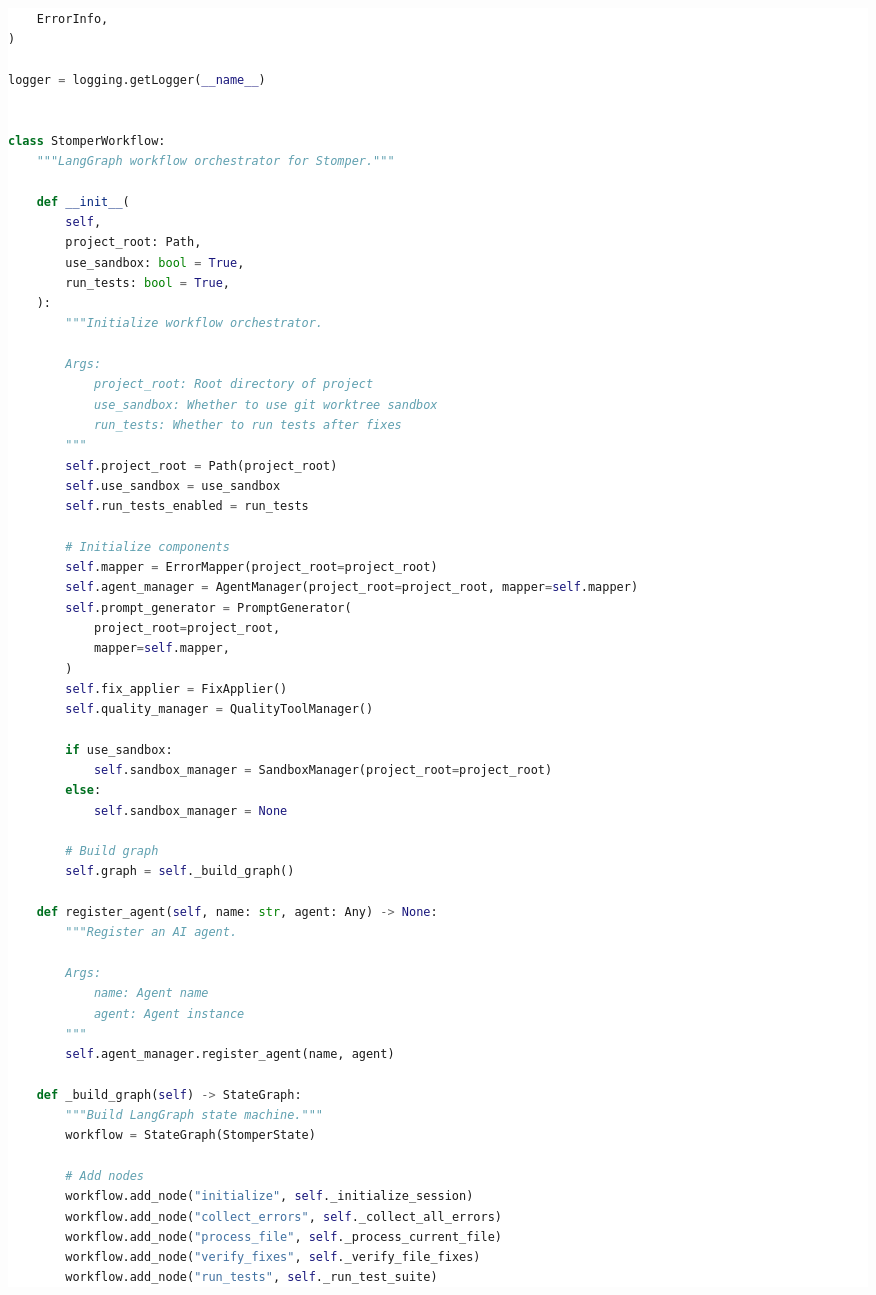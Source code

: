 ```python
    ErrorInfo,
)

logger = logging.getLogger(__name__)


class StomperWorkflow:
    """LangGraph workflow orchestrator for Stomper."""
    
    def __init__(
        self,
        project_root: Path,
        use_sandbox: bool = True,
        run_tests: bool = True,
    ):
        """Initialize workflow orchestrator.
        
        Args:
            project_root: Root directory of project
            use_sandbox: Whether to use git worktree sandbox
            run_tests: Whether to run tests after fixes
        """
        self.project_root = Path(project_root)
        self.use_sandbox = use_sandbox
        self.run_tests_enabled = run_tests
        
        # Initialize components
        self.mapper = ErrorMapper(project_root=project_root)
        self.agent_manager = AgentManager(project_root=project_root, mapper=self.mapper)
        self.prompt_generator = PromptGenerator(
            project_root=project_root,
            mapper=self.mapper,
        )
        self.fix_applier = FixApplier()
        self.quality_manager = QualityToolManager()
        
        if use_sandbox:
            self.sandbox_manager = SandboxManager(project_root=project_root)
        else:
            self.sandbox_manager = None
        
        # Build graph
        self.graph = self._build_graph()
    
    def register_agent(self, name: str, agent: Any) -> None:
        """Register an AI agent.
        
        Args:
            name: Agent name
            agent: Agent instance
        """
        self.agent_manager.register_agent(name, agent)
    
    def _build_graph(self) -> StateGraph:
        """Build LangGraph state machine."""
        workflow = StateGraph(StomperState)
        
        # Add nodes
        workflow.add_node("initialize", self._initialize_session)
        workflow.add_node("collect_errors", self._collect_all_errors)
        workflow.add_node("process_file", self._process_current_file)
        workflow.add_node("verify_fixes", self._verify_file_fixes)
        workflow.add_node("run_tests", self._run_test_suite)
```